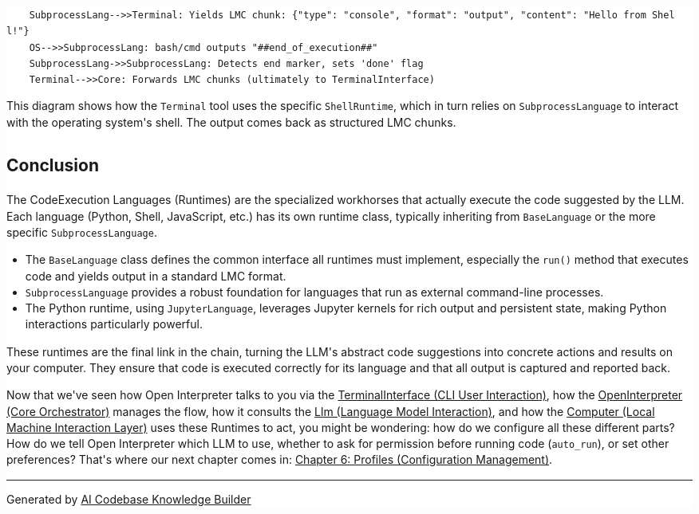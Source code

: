 ```mermaid
    SubprocessLang-->>Terminal: Yields LMC chunk: {"type": "console", "format": "output", "content": "Hello from Shell!"}
    OS-->>SubprocessLang: bash/cmd outputs "##end_of_execution##"
    SubprocessLang->>SubprocessLang: Detects end marker, sets 'done' flag
    Terminal-->>Core: Forwards LMC chunks (ultimately to TerminalInterface)
```
This diagram shows how the `Terminal` tool uses the specific `ShellRuntime`, which in turn relies on `SubprocessLanguage` to interact with the operating system's shell. The output comes back as structured LMC chunks.

## Conclusion

The CodeExecution Languages (Runtimes) are the specialized workhorses that actually execute the code suggested by the LLM. Each language (Python, Shell, JavaScript, etc.) has its own runtime class, typically inheriting from `BaseLanguage` or the more specific `SubprocessLanguage`.
*   The `BaseLanguage` class defines the common interface all runtimes must implement, especially the `run()` method that executes code and yields output in a standard LMC format.
*   `SubprocessLanguage` provides a robust foundation for languages that run as external command-line processes.
*   The Python runtime, using `JupyterLanguage`, leverages Jupyter kernels for rich output and persistent state, making Python interactions particularly powerful.

These runtimes are the final link in the chain, turning the LLM's abstract code suggestions into concrete actions and results on your computer. They ensure that code is executed correctly for its language and that all output is captured and reported back.

Now that we've seen how Open Interpreter talks to you via the [TerminalInterface (CLI User Interaction)](01_terminalinterface__cli_user_interaction__.md), how the [OpenInterpreter (Core Orchestrator)](02_openinterpreter__core_orchestrator__.md) manages the flow, how it consults the [Llm (Language Model Interaction)](03_llm__language_model_interaction__.md), and how the [Computer (Local Machine Interaction Layer)](04_computer__local_machine_interaction_layer__.md) uses these Runtimes to act, you might be wondering: how do we configure all these different parts? How do we tell Open Interpreter which LLM to use, whether to ask for permission before running code (`auto_run`), or set other preferences? That's where our next chapter comes in: [Chapter 6: Profiles (Configuration Management)](06_profiles__configuration_management__.md).

---

Generated by [AI Codebase Knowledge Builder](https://github.com/The-Pocket/Tutorial-Codebase-Knowledge)